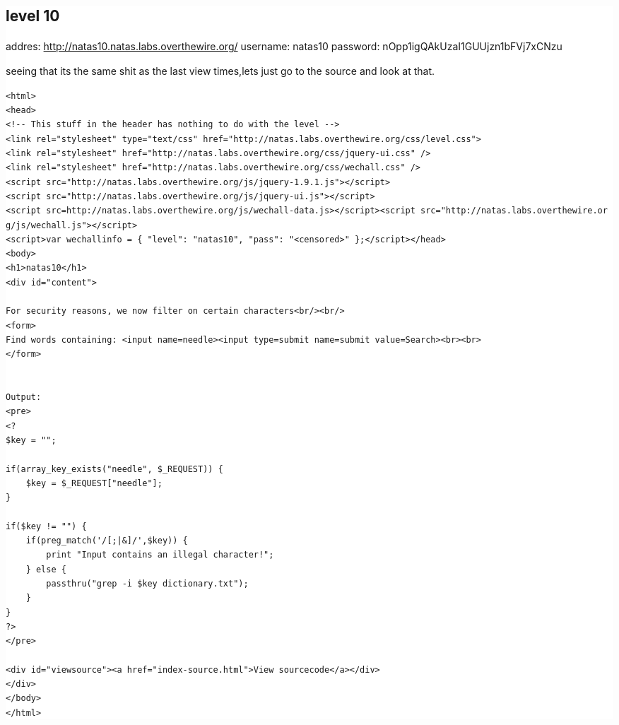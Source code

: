 ## level 10

addres:   http://natas10.natas.labs.overthewire.org/
username: natas10
password: nOpp1igQAkUzaI1GUUjzn1bFVj7xCNzu

seeing that its the same shit as the last view times,lets just go to the source and look at that.

```
<html>
<head>
<!-- This stuff in the header has nothing to do with the level -->
<link rel="stylesheet" type="text/css" href="http://natas.labs.overthewire.org/css/level.css">
<link rel="stylesheet" href="http://natas.labs.overthewire.org/css/jquery-ui.css" />
<link rel="stylesheet" href="http://natas.labs.overthewire.org/css/wechall.css" />
<script src="http://natas.labs.overthewire.org/js/jquery-1.9.1.js"></script>
<script src="http://natas.labs.overthewire.org/js/jquery-ui.js"></script>
<script src=http://natas.labs.overthewire.org/js/wechall-data.js></script><script src="http://natas.labs.overthewire.org/js/wechall.js"></script>
<script>var wechallinfo = { "level": "natas10", "pass": "<censored>" };</script></head>
<body>
<h1>natas10</h1>
<div id="content">

For security reasons, we now filter on certain characters<br/><br/>
<form>
Find words containing: <input name=needle><input type=submit name=submit value=Search><br><br>
</form>


Output:
<pre>
<?
$key = "";

if(array_key_exists("needle", $_REQUEST)) {
    $key = $_REQUEST["needle"];
}

if($key != "") {
    if(preg_match('/[;|&]/',$key)) {
        print "Input contains an illegal character!";
    } else {
        passthru("grep -i $key dictionary.txt");
    }
}
?>
</pre>

<div id="viewsource"><a href="index-source.html">View sourcecode</a></div>
</div>
</body>
</html>
```

